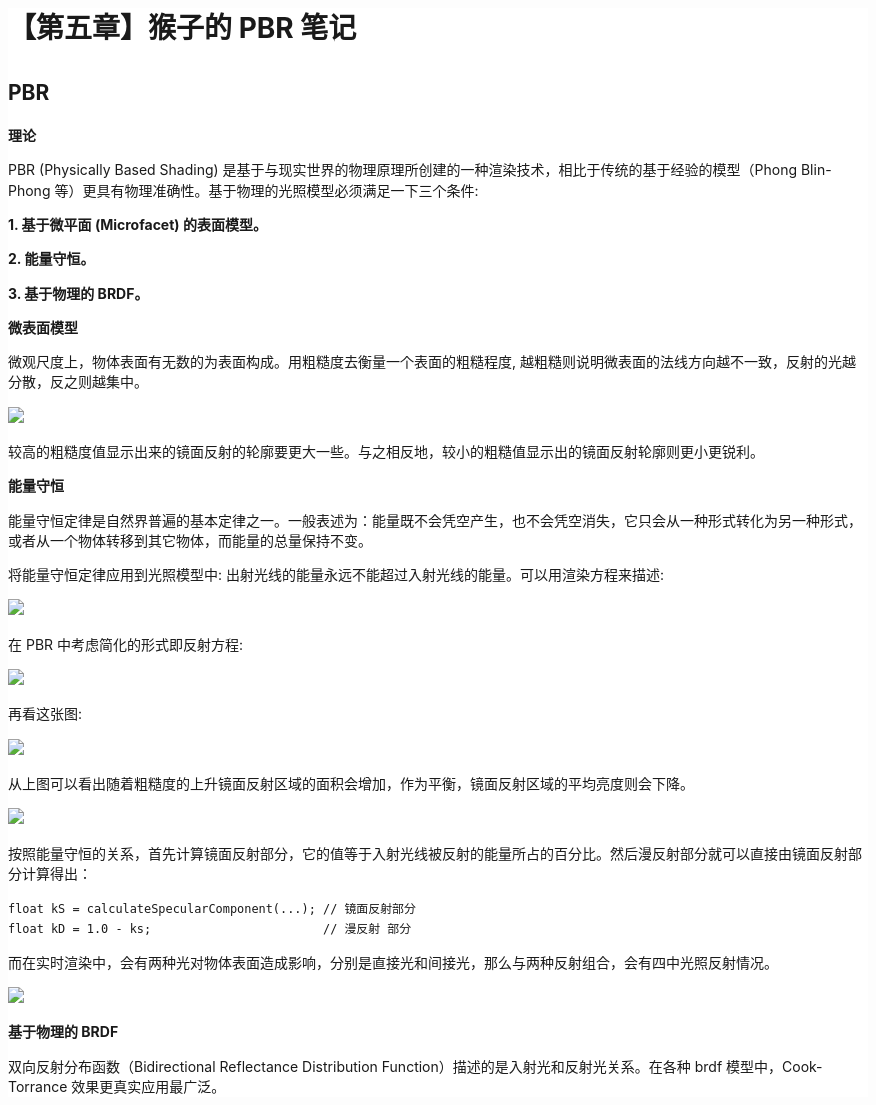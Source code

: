 
# 【第五章】猴子的 PBR 笔记
## PBR

**理论**

PBR (Physically Based Shading) 是基于与现实世界的物理原理所创建的一种渲染技术，相比于传统的基于经验的模型（Phong Blin-Phong 等）更具有物理准确性。基于物理的光照模型必须满足一下三个条件:

**1. 基于微平面 (Microfacet) 的表面模型。**

**2. 能量守恒。**

**3. 基于物理的 BRDF。**

**微表面模型**

微观尺度上，物体表面有无数的为表面构成。用粗糙度去衡量一个表面的粗糙程度, 越粗糙则说明微表面的法线方向越不一致，反射的光越分散，反之则越集中。

![](<images/1683732881208.png>)

较高的粗糙度值显示出来的镜面反射的轮廓要更大一些。与之相反地，较小的粗糙值显示出的镜面反射轮廓则更小更锐利。

**能量守恒**

能量守恒定律是自然界普遍的基本定律之一。一般表述为：能量既不会凭空产生，也不会凭空消失，它只会从一种形式转化为另一种形式，或者从一个物体转移到其它物体，而能量的总量保持不变。

将能量守恒定律应用到光照模型中: 出射光线的能量永远不能超过入射光线的能量。可以用渲染方程来描述:

![](<images/1683732881380.png>)

在 PBR 中考虑简化的形式即反射方程:

![](<images/1683732881797.png>)

再看这张图:

![](<images/1683732881906.png>)

从上图可以看出随着粗糙度的上升镜面反射区域的面积会增加，作为平衡，镜面反射区域的平均亮度则会下降。

![](<images/1683732882106.png>)

按照能量守恒的关系，首先计算镜面反射部分，它的值等于入射光线被反射的能量所占的百分比。然后漫反射部分就可以直接由镜面反射部分计算得出：

```
float kS = calculateSpecularComponent(...); // 镜面反射部分
float kD = 1.0 - ks;                        // 漫反射 部分
```

而在实时渲染中，会有两种光对物体表面造成影响，分别是直接光和间接光，那么与两种反射组合，会有四中光照反射情况。

![](<images/1683732882430.png>)

**基于物理的 BRDF**

双向反射分布函数（Bidirectional Reflectance Distribution Function）描述的是入射光和反射光关系。在各种 brdf 模型中，Cook-Torrance 效果更真实应用最广泛。
